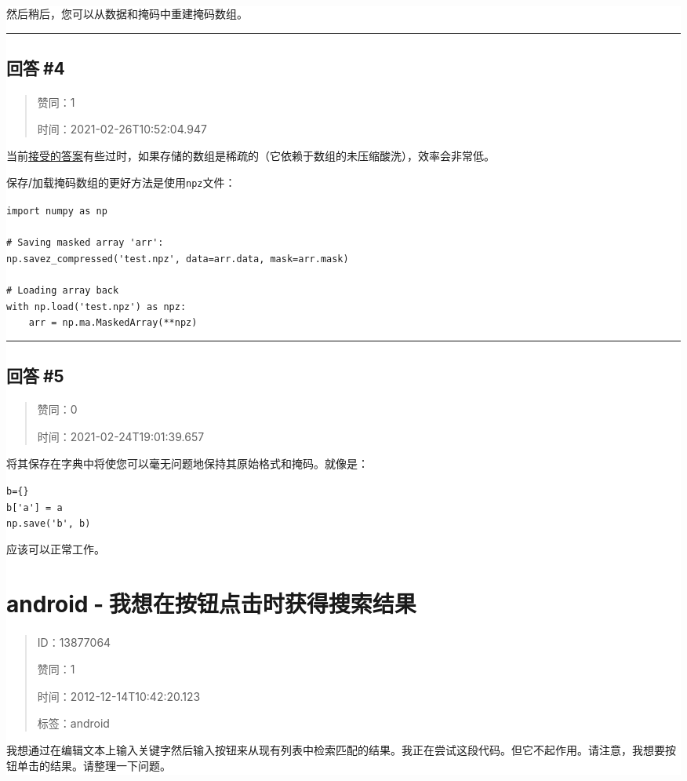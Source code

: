 然后稍后，您可以从数据和掩码中重建掩码数组。

* * *

## 回答 #4

> 赞同：1
> 
> 时间：2021-02-26T10:52:04.947

当前[接受的答案](https://stackoverflow.com/a/13877105/981499)有些过时，如果存储的数组是稀疏的（它依赖于数组的未压缩酸洗），效率会非常低。

保存/加载掩码数组的更好方法是使用`npz`文件：

```
import numpy as np

# Saving masked array 'arr':
np.savez_compressed('test.npz', data=arr.data, mask=arr.mask)

# Loading array back
with np.load('test.npz') as npz:
    arr = np.ma.MaskedArray(**npz) 
```

* * *

## 回答 #5

> 赞同：0
> 
> 时间：2021-02-24T19:01:39.657

将其保存在字典中将使您可以毫无问题地保持其原始格式和掩码。就像是：

```
b={}
b['a'] = a
np.save('b', b) 
```

应该可以正常工作。

# android - 我想在按钮点击时获得搜索结果

> ID：13877064
> 
> 赞同：1
> 
> 时间：2012-12-14T10:42:20.123
> 
> 标签：android

我想通过在编辑文本上输入关键字然后输入按钮来从现有列表中检索匹配的结果。我正在尝试这段代码。但它不起作用。请注意，我想要按钮单击的结果。请整理一下问题。
